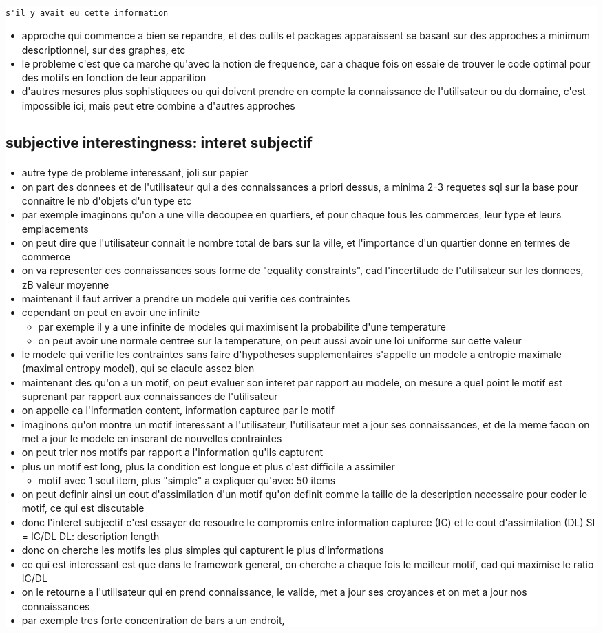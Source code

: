 	s'il y avait eu cette information
- approche qui commence a bien se repandre,
et des outils et packages apparaissent se basant sur des approches a minimum descriptionnel,
sur des graphes, etc
- le probleme c'est que ca marche qu'avec la notion de frequence,
car a chaque fois on essaie de trouver le code optimal pour des motifs
en fonction de leur apparition
- d'autres mesures plus sophistiquees
ou qui doivent prendre en compte la connaissance de l'utilisateur ou du domaine,
c'est impossible ici, mais peut etre combine a d'autres approches


## subjective interestingness: interet subjectif

[](/classes/dcd/preference.based.pattern.mining.040.png)

- autre type de probleme interessant, joli sur papier
- on part des donnees et de l'utilisateur qui a des connaissances a priori dessus,
a minima 2-3 requetes sql sur la base pour connaitre le nb d'objets d'un type etc
- par exemple imaginons qu'on a une ville decoupee en quartiers,
et pour chaque tous les commerces, leur type et leurs emplacements
- on peut dire que l'utilisateur connait le nombre total de bars sur la ville,
et l'importance d'un quartier donne en termes de commerce
- on va representer ces connaissances sous forme de "equality constraints",
cad l'incertitude de l'utilisateur sur les donnees, zB valeur moyenne
- maintenant il faut arriver a prendre un modele qui verifie ces contraintes
- cependant on peut en avoir une infinite
	* par exemple il y a une infinite de modeles qui maximisent la probabilite d'une temperature
	* on peut avoir une normale centree sur la temperature,
	on peut aussi avoir une loi uniforme sur cette valeur
- le modele qui verifie les contraintes sans faire d'hypotheses supplementaires
s'appelle un modele a entropie maximale (maximal entropy model),
qui se clacule assez bien
- maintenant des qu'on a un motif,
on peut evaluer son interet par rapport au modele,
on mesure a quel point le motif est suprenant
par rapport aux connaissances de l'utilisateur
- on appelle ca l'information content,
information capturee par le motif
- imaginons qu'on montre un motif interessant a l'utilisateur,
l'utilisateur met a jour ses connaissances,
et de la meme facon on met a jour le modele
en inserant de nouvelles contraintes
- on peut trier nos motifs par rapport a l'information qu'ils capturent
- plus un motif est long, plus la condition est longue et plus c'est difficile a assimiler
	* motif avec 1 seul item, plus "simple" a expliquer
	qu'avec 50 items
- on peut definir ainsi un cout d'assimilation
d'un motif qu'on definit comme la taille de la description necessaire pour coder le motif,
ce qui est discutable
- donc l'interet subjectif c'est essayer de resoudre
le compromis entre information capturee (IC)
et le cout d'assimilation (DL)
	SI = IC/DL
	DL: description length
- donc on cherche les motifs les plus simples
qui capturent le plus d'informations
- ce qui est interessant est que dans le framework general,
on cherche a chaque fois le meilleur motif,
cad qui maximise le ratio IC/DL
- on le retourne a l'utilisateur qui en prend connaissance,
le valide, met a jour ses croyances
et on met a jour nos connaissances
- par exemple tres forte concentration de bars a un endroit,